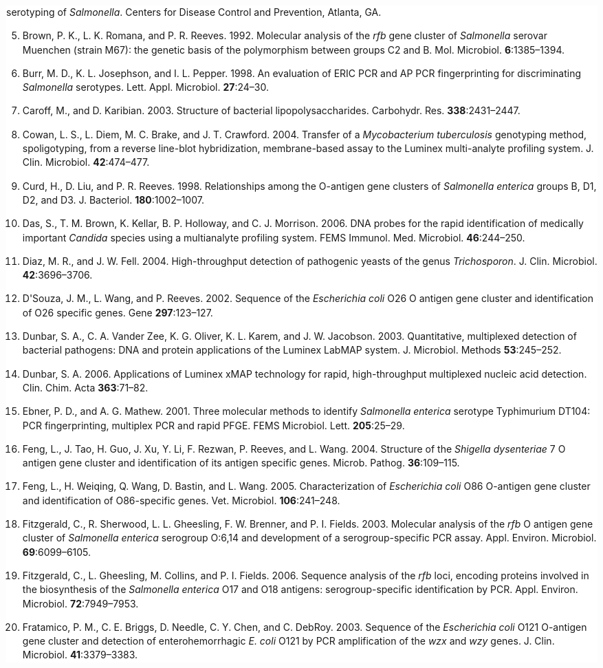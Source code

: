 serotyping of *Salmonella*. Centers for Disease Control and Prevention, Atlanta, GA.

5. Brown, P. K., L. K. Romana, and P. R. Reeves. 1992. Molecular analysis of the *rfb* gene cluster of *Salmonella* serovar Muenchen (strain M67): the genetic basis of the polymorphism between groups C2 and B. Mol. Microbiol. **6**:1385–1394.

6. Burr, M. D., K. L. Josephson, and I. L. Pepper. 1998. An evaluation of ERIC PCR and AP PCR fingerprinting for discriminating *Salmonella* serotypes. Lett. Appl. Microbiol. **27**:24–30.

7. Caroff, M., and D. Karibian. 2003. Structure of bacterial lipopolysaccharides. Carbohydr. Res. **338**:2431–2447.

8. Cowan, L. S., L. Diem, M. C. Brake, and J. T. Crawford. 2004. Transfer of a *Mycobacterium tuberculosis* genotyping method, spoligotyping, from a reverse line-blot hybridization, membrane-based assay to the Luminex multi-analyte profiling system. J. Clin. Microbiol. **42**:474–477.

9. Curd, H., D. Liu, and P. R. Reeves. 1998. Relationships among the O-antigen gene clusters of *Salmonella enterica* groups B, D1, D2, and D3. J. Bacteriol. **180**:1002–1007.

10. Das, S., T. M. Brown, K. Kellar, B. P. Holloway, and C. J. Morrison. 2006. DNA probes for the rapid identification of medically important *Candida* species using a multianalyte profiling system. FEMS Immunol. Med. Microbiol. **46**:244–250.

11. Diaz, M. R., and J. W. Fell. 2004. High-throughput detection of pathogenic yeasts of the genus *Trichosporon*. J. Clin. Microbiol. **42**:3696–3706.

12. D'Souza, J. M., L. Wang, and P. Reeves. 2002. Sequence of the *Escherichia coli* O26 O antigen gene cluster and identification of O26 specific genes. Gene **297**:123–127.

13. Dunbar, S. A., C. A. Vander Zee, K. G. Oliver, K. L. Karem, and J. W. Jacobson. 2003. Quantitative, multiplexed detection of bacterial pathogens: DNA and protein applications of the Luminex LabMAP system. J. Microbiol. Methods **53**:245–252.

14. Dunbar, S. A. 2006. Applications of Luminex xMAP technology for rapid, high-throughput multiplexed nucleic acid detection. Clin. Chim. Acta **363**:71–82.

15. Ebner, P. D., and A. G. Mathew. 2001. Three molecular methods to identify *Salmonella enterica* serotype Typhimurium DT104: PCR fingerprinting, multiplex PCR and rapid PFGE. FEMS Microbiol. Lett. **205**:25–29.

16. Feng, L., J. Tao, H. Guo, J. Xu, Y. Li, F. Rezwan, P. Reeves, and L. Wang. 2004. Structure of the *Shigella dysenteriae* 7 O antigen gene cluster and identification of its antigen specific genes. Microb. Pathog. **36**:109–115.

17. Feng, L., H. Weiqing, Q. Wang, D. Bastin, and L. Wang. 2005. Characterization of *Escherichia coli* O86 O-antigen gene cluster and identification of O86-specific genes. Vet. Microbiol. **106**:241–248.

18. Fitzgerald, C., R. Sherwood, L. L. Gheesling, F. W. Brenner, and P. I. Fields. 2003. Molecular analysis of the *rfb* O antigen gene cluster of *Salmonella enterica* serogroup O:6,14 and development of a serogroup-specific PCR assay. Appl. Environ. Microbiol. **69**:6099–6105.

19. Fitzgerald, C., L. Gheesling, M. Collins, and P. I. Fields. 2006. Sequence analysis of the *rfb* loci, encoding proteins involved in the biosynthesis of the *Salmonella enterica* O17 and O18 antigens: serogroup-specific identification by PCR. Appl. Environ. Microbiol. **72**:7949–7953.

20. Fratamico, P. M., C. E. Briggs, D. Needle, C. Y. Chen, and C. DebRoy. 2003. Sequence of the *Escherichia coli* O121 O-antigen gene cluster and detection of enterohemorrhagic *E. coli* O121 by PCR amplification of the *wzx* and *wzy* genes. J. Clin. Microbiol. **41**:3379–3383.
